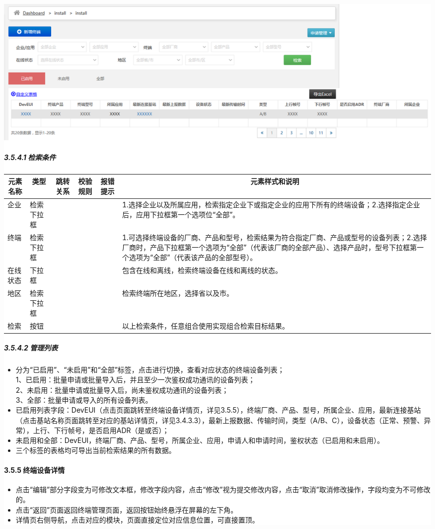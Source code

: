 ![终端管理列表](https://raw.githubusercontent.com/systemcc/oss/master/IMG/%E7%BB%88%E7%AB%AF%E7%AE%A1%E7%90%86/%E7%BB%88%E7%AB%AF%E7%AE%A1%E7%90%86%E5%88%97%E8%A1%A8.png)

##### 3.5.4.1 检索条件
|元素名称|类型|跳转关系|校验规则|报错提示|元素样式和说明|
|-------|----|-------|-------|--------|-------------|
|企业|检索下拉框||||1.选择企业以及所属应用，检索指定企业下或指定企业的应用下所有的终端设备；2.选择指定企业后，应用下拉框第一个选项位“全部”。|
|终端|检索下拉框||||1.可选择终端设备的厂商、产品和型号，检索结果为符合指定厂商、产品或型号的设备列表；2.选择厂商时，产品下拉框第一个选项为“全部”（代表该厂商的全部产品）、选择产品时，型号下拉框第一个选项为“全部”（代表该产品的全部型号）。|
|在线状态|下拉框||||包含在线和离线，检索终端设备在线和离线的状态。|
|地区|检索下拉框||||检索终端所在地区，选择省以及市。|
|检索|按钮||||以上检索条件，任意组合使用实现组合检索目标结果。|

##### 3.5.4.2 管理列表
* 分为“已启用”、“未启用”和“全部”标签，点击进行切换，查看对应状态的终端设备列表；<br/>
1、已启用：批量申请或批量导入后，并且至少一次鉴权成功通讯的设备列表；<br/>
2、未启用：批量申请或批量导入后，尚未鉴权成功通讯的设备列表；<br/>
3、全部：批量申请或导入的所有设备列表。
* 已启用列表字段：DevEUI（点击页面跳转至终端设备详情页，详见3.5.5），终端厂商、产品、型号，所属企业、应用，最新连接基站（点击基站名称页面跳转至对应的基站详情页，详见3.4.3.3），最新上报数据、传输时间，类型（A/B、C），设备状态（正常、预警、异常），上行、下行帧号，是否启用ADR（是或否）；
* 未启用和全部：DevEUI，终端厂商、产品、型号，所属企业、应用，申请人和申请时间，鉴权状态（已启用和未启用）。
* 三个标签的表格均可导出当前检索结果的所有数据。

#### 3.5.5 终端设备详情
* 点击“编辑”部分字段变为可修改文本框，修改字段内容，点击“修改”视为提交修改内容，点击“取消”取消修改操作，字段均变为不可修改的。
* 点击“返回”页面返回终端管理页面，返回按钮始终悬浮在屏幕的左下角。
* 详情页右侧导航，点击对应的模块，页面直接定位对应信息位置，可直接置顶。
